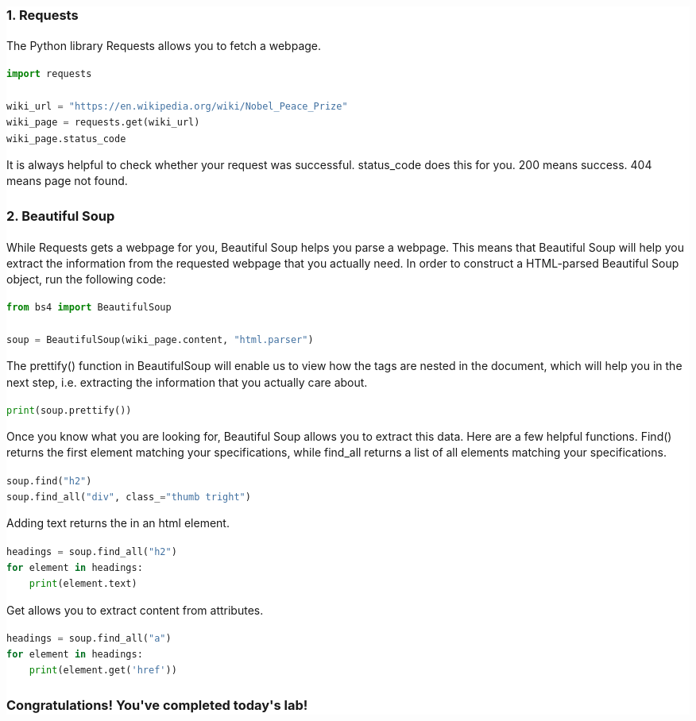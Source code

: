 ### 1. Requests
The Python library Requests allows you to fetch a webpage.

```python
import requests

wiki_url = "https://en.wikipedia.org/wiki/Nobel_Peace_Prize"
wiki_page = requests.get(wiki_url)
wiki_page.status_code

```
It is always helpful to check whether your request was successful. status_code does this for you. 200 means success. 404 means page not found.

### 2. Beautiful Soup
While Requests gets a webpage for you, Beautiful Soup helps you parse a webpage. This means that Beautiful Soup will help you
extract the information from the requested webpage that you actually need. In order to construct a HTML-parsed Beautiful Soup object,
run the following code:

```python
from bs4 import BeautifulSoup

soup = BeautifulSoup(wiki_page.content, "html.parser")

```

The prettify() function in BeautifulSoup will enable us to view how the tags are nested in the document, which will help you in the next step, i.e.
extracting the information that you actually care about.

```python
print(soup.prettify())
```

Once you know what you are looking for, Beautiful Soup allows you to extract this data. Here are a few helpful functions. Find()
returns the first element matching your specifications, while find_all returns a list of all elements matching your specifications.
```python
soup.find("h2")
soup.find_all("div", class_="thumb tright")
```
Adding text returns the in an html element.

```python
headings = soup.find_all("h2")
for element in headings:
    print(element.text)
```

Get allows you to extract content from attributes.
```python
headings = soup.find_all("a")
for element in headings:
    print(element.get('href'))
```

### Congratulations! You've completed  today's lab!